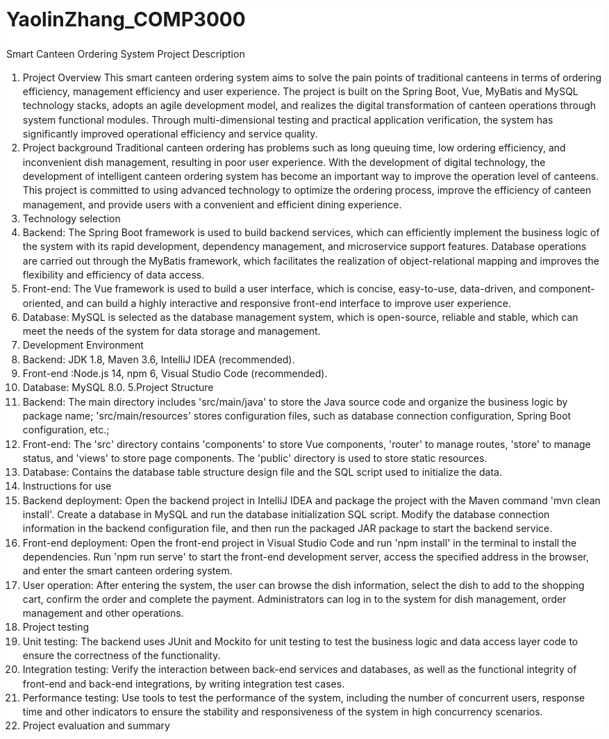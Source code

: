 # YaolinZhang_COMP3000
Smart Canteen Ordering System Project Description 
1. Project Overview 
This smart canteen ordering system aims to solve the pain points of traditional canteens in terms of ordering efficiency, management efficiency and user experience. The project is built on the Spring Boot, Vue, MyBatis and MySQL technology stacks, adopts an agile development model, and realizes the digital transformation of canteen operations through system functional modules. Through multi-dimensional testing and practical application verification, the system has significantly improved operational efficiency and service quality. 
2. Project background 
Traditional canteen ordering has problems such as long queuing time, low ordering efficiency, and inconvenient dish management, resulting in poor user experience. With the development of digital technology, the development of intelligent canteen ordering system has become an important way to improve the operation level of canteens. This project is committed to using advanced technology to optimize the ordering process, improve the efficiency of canteen management, and provide users with a convenient and efficient dining experience. 
3. Technology selection 
1. Backend: The Spring Boot framework is used to build backend services, which can efficiently implement the business logic of the system with its rapid development, dependency management, and microservice support features. Database operations are carried out through the MyBatis framework, which facilitates the realization of object-relational mapping and improves the flexibility and efficiency of data access. 
2. Front-end: The Vue framework is used to build a user interface, which is concise, easy-to-use, data-driven, and component-oriented, and can build a highly interactive and responsive front-end interface to improve user experience. 
3. Database: MySQL is selected as the database management system, which is open-source, reliable and stable, which can meet the needs of the system for data storage and management.
4. Development Environment 
1. Backend: JDK 1.8, Maven 3.6, IntelliJ IDEA (recommended).
2. Front-end :Node.js 14, npm 6, Visual Studio Code (recommended). 
3. Database: MySQL 8.0. 
5.Project Structure 
1. Backend: The main directory includes 'src/main/java' to store the Java source code and organize the business logic by package name; 'src/main/resources' stores configuration files, such as database connection configuration, Spring Boot configuration, etc.; 
2. Front-end: The 'src' directory contains 'components' to store Vue components, 'router' to manage routes, 'store' to manage status, and 'views' to store page components. The 'public' directory is used to store static resources. 
3. Database: Contains the database table structure design file and the SQL script used to initialize the data.
6. Instructions for use
1. Backend deployment: Open the backend project in IntelliJ IDEA and package the project with the Maven command 'mvn clean install'. Create a database in MySQL and run the database initialization SQL script. Modify the database connection information in the backend configuration file, and then run the packaged JAR package to start the backend service.
2. Front-end deployment: Open the front-end project in Visual Studio Code and run 'npm install' in the terminal to install the dependencies. Run 'npm run serve' to start the front-end development server, access the specified address in the browser, and enter the smart canteen ordering system.
3. User operation: After entering the system, the user can browse the dish information, select the dish to add to the shopping cart, confirm the order and complete the payment. Administrators can log in to the system for dish management, order management and other operations.
7. Project testing
1. Unit testing: The backend uses JUnit and Mockito for unit testing to test the business logic and data access layer code to ensure the correctness of the functionality.
2. Integration testing: Verify the interaction between back-end services and databases, as well as the functional integrity of front-end and back-end integrations, by writing integration test cases.
3. Performance testing: Use tools to test the performance of the system, including the number of concurrent users, response time and other indicators to ensure the stability and responsiveness of the system in high concurrency scenarios.
8. Project evaluation and summary